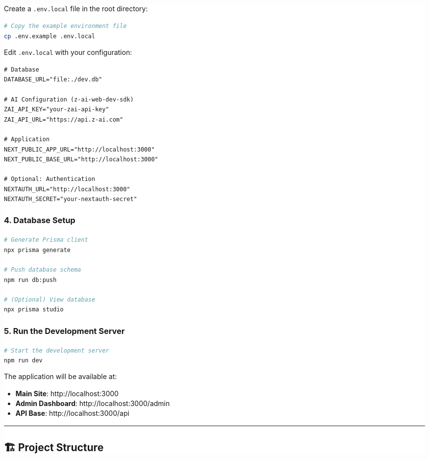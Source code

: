 Create a `.env.local` file in the root directory:

```bash
# Copy the example environment file
cp .env.example .env.local
```

Edit `.env.local` with your configuration:

```env
# Database
DATABASE_URL="file:./dev.db"

# AI Configuration (z-ai-web-dev-sdk)
ZAI_API_KEY="your-zai-api-key"
ZAI_API_URL="https://api.z-ai.com"

# Application
NEXT_PUBLIC_APP_URL="http://localhost:3000"
NEXT_PUBLIC_BASE_URL="http://localhost:3000"

# Optional: Authentication
NEXTAUTH_URL="http://localhost:3000"
NEXTAUTH_SECRET="your-nextauth-secret"
```

### 4. Database Setup

```bash
# Generate Prisma client
npx prisma generate

# Push database schema
npm run db:push

# (Optional) View database
npx prisma studio
```

### 5. Run the Development Server

```bash
# Start the development server
npm run dev
```

The application will be available at:
- **Main Site**: http://localhost:3000
- **Admin Dashboard**: http://localhost:3000/admin
- **API Base**: http://localhost:3000/api

---

## 🏗️ **Project Structure**
